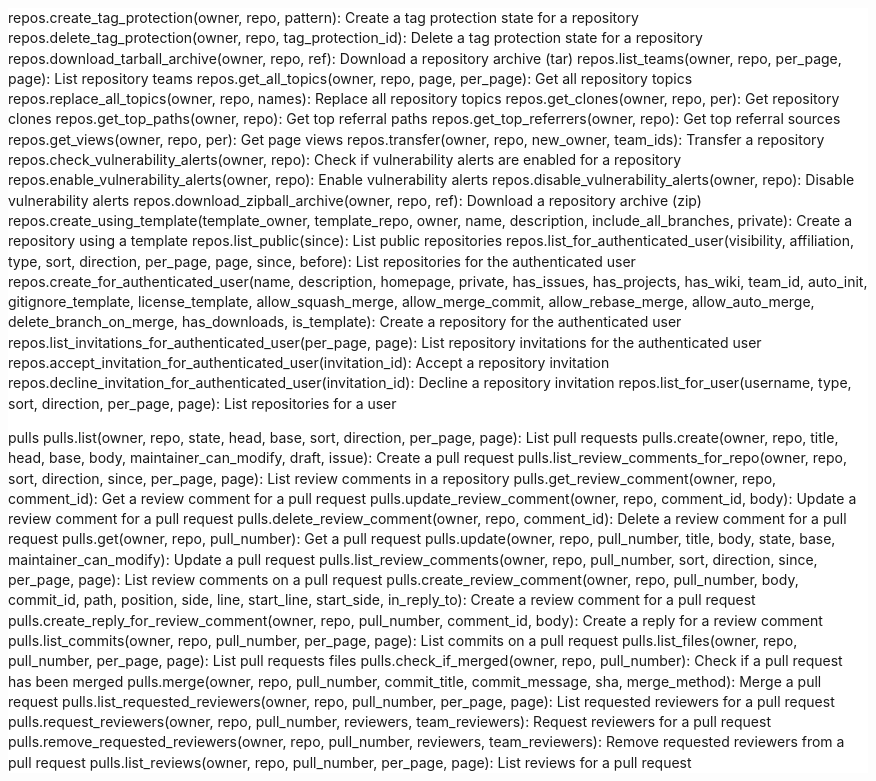 repos.create_tag_protection(owner, repo, pattern): Create a tag protection state for a repository
repos.delete_tag_protection(owner, repo, tag_protection_id): Delete a tag protection state for a repository
repos.download_tarball_archive(owner, repo, ref): Download a repository archive (tar)
repos.list_teams(owner, repo, per_page, page): List repository teams
repos.get_all_topics(owner, repo, page, per_page): Get all repository topics
repos.replace_all_topics(owner, repo, names): Replace all repository topics
repos.get_clones(owner, repo, per): Get repository clones
repos.get_top_paths(owner, repo): Get top referral paths
repos.get_top_referrers(owner, repo): Get top referral sources
repos.get_views(owner, repo, per): Get page views
repos.transfer(owner, repo, new_owner, team_ids): Transfer a repository
repos.check_vulnerability_alerts(owner, repo): Check if vulnerability alerts are enabled for a repository
repos.enable_vulnerability_alerts(owner, repo): Enable vulnerability alerts
repos.disable_vulnerability_alerts(owner, repo): Disable vulnerability alerts
repos.download_zipball_archive(owner, repo, ref): Download a repository archive (zip)
repos.create_using_template(template_owner, template_repo, owner, name, description, include_all_branches, private): Create a repository using a template
repos.list_public(since): List public repositories
repos.list_for_authenticated_user(visibility, affiliation, type, sort, direction, per_page, page, since, before): List repositories for the authenticated user
repos.create_for_authenticated_user(name, description, homepage, private, has_issues, has_projects, has_wiki, team_id, auto_init, gitignore_template, license_template, allow_squash_merge, allow_merge_commit, allow_rebase_merge, allow_auto_merge, delete_branch_on_merge, has_downloads, is_template): Create a repository for the authenticated user
repos.list_invitations_for_authenticated_user(per_page, page): List repository invitations for the authenticated user
repos.accept_invitation_for_authenticated_user(invitation_id): Accept a repository invitation
repos.decline_invitation_for_authenticated_user(invitation_id): Decline a repository invitation
repos.list_for_user(username, type, sort, direction, per_page, page): List repositories for a user


pulls
pulls.list(owner, repo, state, head, base, sort, direction, per_page, page): List pull requests
pulls.create(owner, repo, title, head, base, body, maintainer_can_modify, draft, issue): Create a pull request
pulls.list_review_comments_for_repo(owner, repo, sort, direction, since, per_page, page): List review comments in a repository
pulls.get_review_comment(owner, repo, comment_id): Get a review comment for a pull request
pulls.update_review_comment(owner, repo, comment_id, body): Update a review comment for a pull request
pulls.delete_review_comment(owner, repo, comment_id): Delete a review comment for a pull request
pulls.get(owner, repo, pull_number): Get a pull request
pulls.update(owner, repo, pull_number, title, body, state, base, maintainer_can_modify): Update a pull request
pulls.list_review_comments(owner, repo, pull_number, sort, direction, since, per_page, page): List review comments on a pull request
pulls.create_review_comment(owner, repo, pull_number, body, commit_id, path, position, side, line, start_line, start_side, in_reply_to): Create a review comment for a pull request
pulls.create_reply_for_review_comment(owner, repo, pull_number, comment_id, body): Create a reply for a review comment
pulls.list_commits(owner, repo, pull_number, per_page, page): List commits on a pull request
pulls.list_files(owner, repo, pull_number, per_page, page): List pull requests files
pulls.check_if_merged(owner, repo, pull_number): Check if a pull request has been merged
pulls.merge(owner, repo, pull_number, commit_title, commit_message, sha, merge_method): Merge a pull request
pulls.list_requested_reviewers(owner, repo, pull_number, per_page, page): List requested reviewers for a pull request
pulls.request_reviewers(owner, repo, pull_number, reviewers, team_reviewers): Request reviewers for a pull request
pulls.remove_requested_reviewers(owner, repo, pull_number, reviewers, team_reviewers): Remove requested reviewers from a pull request
pulls.list_reviews(owner, repo, pull_number, per_page, page): List reviews for a pull request